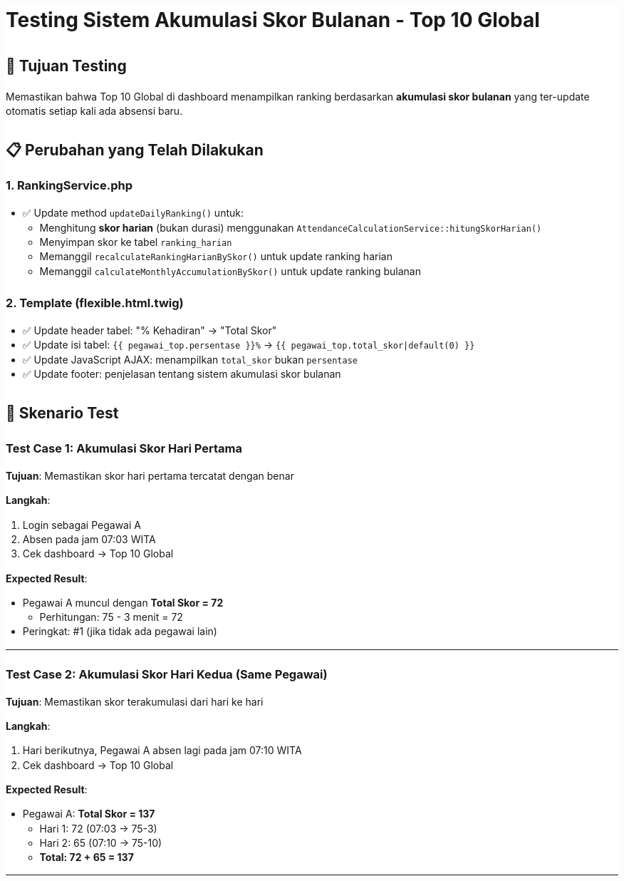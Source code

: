 # Testing Sistem Akumulasi Skor Bulanan - Top 10 Global

## 🎯 Tujuan Testing
Memastikan bahwa Top 10 Global di dashboard menampilkan ranking berdasarkan **akumulasi skor bulanan** yang ter-update otomatis setiap kali ada absensi baru.

## 📋 Perubahan yang Telah Dilakukan

### 1. **RankingService.php**
- ✅ Update method `updateDailyRanking()` untuk:
  - Menghitung **skor harian** (bukan durasi) menggunakan `AttendanceCalculationService::hitungSkorHarian()`
  - Menyimpan skor ke tabel `ranking_harian`
  - Memanggil `recalculateRankingHarianBySkor()` untuk update ranking harian
  - Memanggil `calculateMonthlyAccumulationBySkor()` untuk update ranking bulanan

### 2. **Template (flexible.html.twig)**
- ✅ Update header tabel: "% Kehadiran" → "Total Skor"
- ✅ Update isi tabel: `{{ pegawai_top.persentase }}%` → `{{ pegawai_top.total_skor|default(0) }}`
- ✅ Update JavaScript AJAX: menampilkan `total_skor` bukan `persentase`
- ✅ Update footer: penjelasan tentang sistem akumulasi skor bulanan

## 🧪 Skenario Test

### Test Case 1: Akumulasi Skor Hari Pertama
**Tujuan**: Memastikan skor hari pertama tercatat dengan benar

**Langkah**:
1. Login sebagai Pegawai A
2. Absen pada jam 07:03 WITA
3. Cek dashboard → Top 10 Global

**Expected Result**:
- Pegawai A muncul dengan **Total Skor = 72**
  - Perhitungan: 75 - 3 menit = 72
- Peringkat: #1 (jika tidak ada pegawai lain)

---

### Test Case 2: Akumulasi Skor Hari Kedua (Same Pegawai)
**Tujuan**: Memastikan skor terakumulasi dari hari ke hari

**Langkah**:
1. Hari berikutnya, Pegawai A absen lagi pada jam 07:10 WITA
2. Cek dashboard → Top 10 Global

**Expected Result**:
- Pegawai A: **Total Skor = 137**
  - Hari 1: 72 (07:03 → 75-3)
  - Hari 2: 65 (07:10 → 75-10)
  - **Total: 72 + 65 = 137**

---